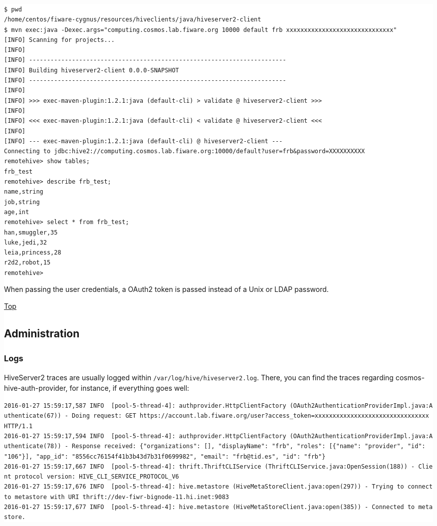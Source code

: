 ```
$ pwd
/home/centos/fiware-cygnus/resources/hiveclients/java/hiveserver2-client
$ mvn exec:java -Dexec.args="computing.cosmos.lab.fiware.org 10000 default frb xxxxxxxxxxxxxxxxxxxxxxxxxxxxxx"
[INFO] Scanning for projects...
[INFO]                                                                         
[INFO] ------------------------------------------------------------------------
[INFO] Building hiveserver2-client 0.0.0-SNAPSHOT
[INFO] ------------------------------------------------------------------------
[INFO]
[INFO] >>> exec-maven-plugin:1.2.1:java (default-cli) > validate @ hiveserver2-client >>>
[INFO]
[INFO] <<< exec-maven-plugin:1.2.1:java (default-cli) < validate @ hiveserver2-client <<<
[INFO]
[INFO] --- exec-maven-plugin:1.2.1:java (default-cli) @ hiveserver2-client ---
Connecting to jdbc:hive2://computing.cosmos.lab.fiware.org:10000/default?user=frb&password=XXXXXXXXXX
remotehive> show tables;
frb_test
remotehive> describe frb_test;
name,string
job,string
age,int
remotehive> select * from frb_test;
han,smuggler,35
luke,jedi,32
leia,princess,28
r2d2,robot,15
remotehive>
```

When passing the user credentials, a OAuth2 token is passed instead of a Unix or LDAP password.

[Top](#top)

## <a name="section6"></a>Administration
### <a name="section6.1"></a>Logs
HiveServer2 traces are usually logged within `/var/log/hive/hiveserver2.log`. There, you can find the traces regarding cosmos-hive-auth-provider, for instance, if everything goes well:

```
2016-01-27 15:59:17,587 INFO  [pool-5-thread-4]: authprovider.HttpClientFactory (OAuth2AuthenticationProviderImpl.java:Authenticate(67)) - Doing request: GET https://account.lab.fiware.org/user?access_token=xxxxxxxxxxxxxxxxxxxxxxxxxxxxxxxx HTTP/1.1
2016-01-27 15:59:17,594 INFO  [pool-5-thread-4]: authprovider.HttpClientFactory (OAuth2AuthenticationProviderImpl.java:Authenticate(78)) - Response received: {"organizations": [], "displayName": "frb", "roles": [{"name": "provider", "id": "106"}], "app_id": "8556cc76154f41b3b43d7b31f0699982", "email": "frb@tid.es", "id": "frb"}
2016-01-27 15:59:17,667 INFO  [pool-5-thread-4]: thrift.ThriftCLIService (ThriftCLIService.java:OpenSession(188)) - Client protocol version: HIVE_CLI_SERVICE_PROTOCOL_V6
2016-01-27 15:59:17,676 INFO  [pool-5-thread-4]: hive.metastore (HiveMetaStoreClient.java:open(297)) - Trying to connect to metastore with URI thrift://dev-fiwr-bignode-11.hi.inet:9083
2016-01-27 15:59:17,677 INFO  [pool-5-thread-4]: hive.metastore (HiveMetaStoreClient.java:open(385)) - Connected to metastore.
```
